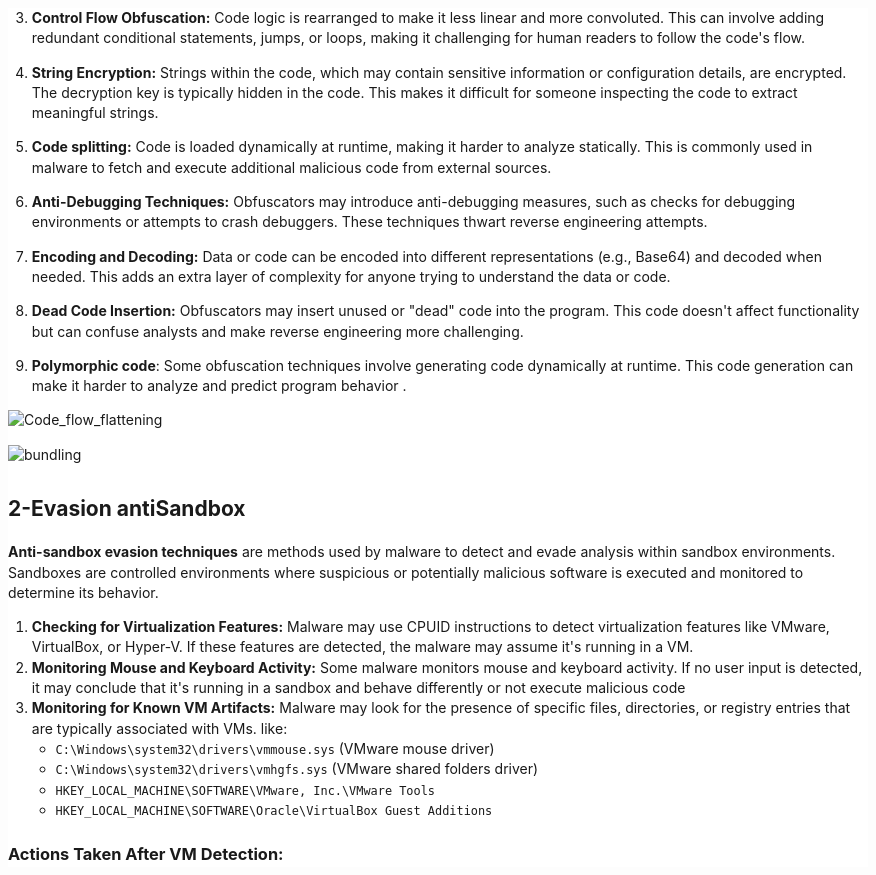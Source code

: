 3. **Control Flow Obfuscation:** Code logic is rearranged to make it less linear and more convoluted. This can involve adding redundant conditional statements, jumps, or loops, making it challenging for human readers to follow the code's flow.


4. **String Encryption:** Strings within the code, which may contain sensitive information or configuration details, are encrypted. The decryption key is typically hidden in the code. This makes it difficult for someone inspecting the code to extract meaningful strings.

5. **Code splitting:** Code is loaded dynamically at runtime, making it harder to analyze statically. This is commonly used in malware to fetch and execute additional malicious code from external sources.

6. **Anti-Debugging Techniques:** Obfuscators may introduce anti-debugging measures, such as checks for debugging environments or attempts to crash debuggers. These techniques thwart reverse engineering attempts.

7. **Encoding and Decoding:** Data or code can be encoded into different representations (e.g., Base64) and decoded when needed. This adds an extra layer of complexity for anyone trying to understand the data or code.

8. **Dead Code Insertion:** Obfuscators may insert unused or "dead" code into the program. This code doesn't affect functionality but can confuse analysts and make reverse engineering more challenging.

9. **Polymorphic code**: Some obfuscation techniques involve generating code dynamically at runtime. This code generation can make it harder to analyze and predict program behavior .


![Code_flow_flattening](/codeFlattening.png)


![bundling](/bundling.png)



## 2-Evasion antiSandbox

**Anti-sandbox evasion techniques** are methods used by malware to detect and evade analysis within sandbox environments. Sandboxes are controlled environments where suspicious or potentially malicious software is executed and monitored to determine its behavior.

1. **Checking for Virtualization Features:** Malware may use CPUID instructions to detect virtualization features like VMware, VirtualBox, or Hyper-V. If these features are detected, the malware may assume it's running in a VM.
2. **Monitoring Mouse and Keyboard Activity:** Some malware monitors mouse and keyboard activity. If no user input is detected, it may conclude that it's running in a sandbox and behave differently or not execute malicious code
3. **Monitoring for Known VM Artifacts:** Malware may look for the presence of specific files, directories, or registry entries that are typically associated with VMs. like:
      - `C:\Windows\system32\drivers\vmmouse.sys` (VMware mouse driver)
      - `C:\Windows\system32\drivers\vmhgfs.sys` (VMware shared folders driver)
      - `HKEY_LOCAL_MACHINE\SOFTWARE\VMware, Inc.\VMware Tools`
      - `HKEY_LOCAL_MACHINE\SOFTWARE\Oracle\VirtualBox Guest Additions`


### Actions Taken After VM Detection:
